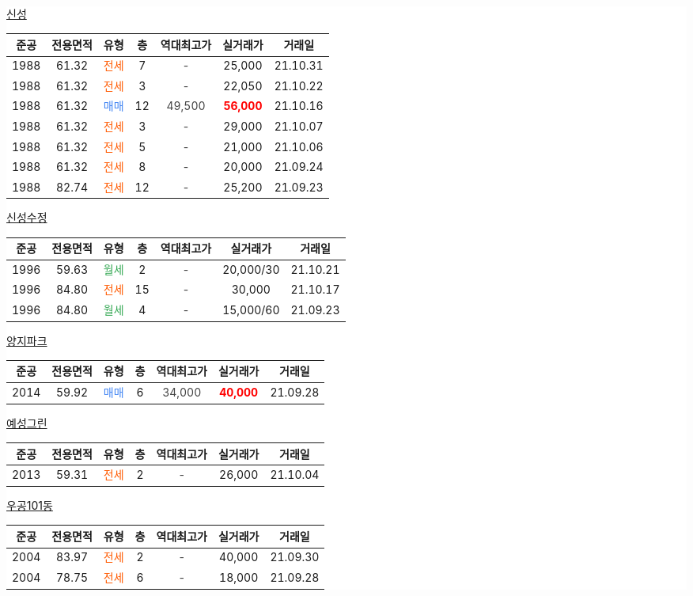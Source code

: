 [신성](https://search.naver.com/search.naver?query=%EC%8B%A0%EC%84%B1)

|준공|전용면적|유형|층|역대최고가|실거래가|거래일|
|:---:|:---:|:---:|:---:|:---:|:---:|:---:|
|1988|61.32|<span style="color:#FF5A00">전세</span>|7|<span style="color:#444444">-</span>|25,000|21.10.31|
|1988|61.32|<span style="color:#FF5A00">전세</span>|3|<span style="color:#444444">-</span>|22,050|21.10.22|
|1988|61.32|<span style="color:#4285F3">매매</span>|12|<span style="color:#444444">49,500</span>|<b><span style="color:#FF0000">56,000</span></b>|21.10.16|
|1988|61.32|<span style="color:#FF5A00">전세</span>|3|<span style="color:#444444">-</span>|29,000|21.10.07|
|1988|61.32|<span style="color:#FF5A00">전세</span>|5|<span style="color:#444444">-</span>|21,000|21.10.06|
|1988|61.32|<span style="color:#FF5A00">전세</span>|8|<span style="color:#444444">-</span>|20,000|21.09.24|
|1988|82.74|<span style="color:#FF5A00">전세</span>|12|<span style="color:#444444">-</span>|25,200|21.09.23|


<script async src="https://pagead2.googlesyndication.com/pagead/js/adsbygoogle.js"></script>

<ins class="adsbygoogle"
     style="display:block"
     data-ad-client="ca-pub-1142216861245946"
     data-ad-slot="4805727019"
     data-ad-format="auto"
     data-full-width-responsive="true"></ins>
<script>
     (adsbygoogle = window.adsbygoogle || []).push({});
</script>


[신성수정](https://search.naver.com/search.naver?query=%EC%8B%A0%EC%84%B1%EC%88%98%EC%A0%95)

|준공|전용면적|유형|층|역대최고가|실거래가|거래일|
|:---:|:---:|:---:|:---:|:---:|:---:|:---:|
|1996|59.63|<span style="color:#34A853">월세</span>|2|<span style="color:#444444">-</span>|20,000/30|21.10.21|
|1996|84.80|<span style="color:#FF5A00">전세</span>|15|<span style="color:#444444">-</span>|30,000|21.10.17|
|1996|84.80|<span style="color:#34A853">월세</span>|4|<span style="color:#444444">-</span>|15,000/60|21.09.23|

[양지파크](https://search.naver.com/search.naver?query=%EC%96%91%EC%A7%80%ED%8C%8C%ED%81%AC)

|준공|전용면적|유형|층|역대최고가|실거래가|거래일|
|:---:|:---:|:---:|:---:|:---:|:---:|:---:|
|2014|59.92|<span style="color:#4285F3">매매</span>|6|<span style="color:#444444">34,000</span>|<b><span style="color:#FF0000">40,000</span></b>|21.09.28|

[예성그린](https://search.naver.com/search.naver?query=%EC%98%88%EC%84%B1%EA%B7%B8%EB%A6%B0)

|준공|전용면적|유형|층|역대최고가|실거래가|거래일|
|:---:|:---:|:---:|:---:|:---:|:---:|:---:|
|2013|59.31|<span style="color:#FF5A00">전세</span>|2|<span style="color:#444444">-</span>|26,000|21.10.04|

[우공101동](https://search.naver.com/search.naver?query=%EC%9A%B0%EA%B3%B5101%EB%8F%99)

|준공|전용면적|유형|층|역대최고가|실거래가|거래일|
|:---:|:---:|:---:|:---:|:---:|:---:|:---:|
|2004|83.97|<span style="color:#FF5A00">전세</span>|2|<span style="color:#444444">-</span>|40,000|21.09.30|
|2004|78.75|<span style="color:#FF5A00">전세</span>|6|<span style="color:#444444">-</span>|18,000|21.09.28|
